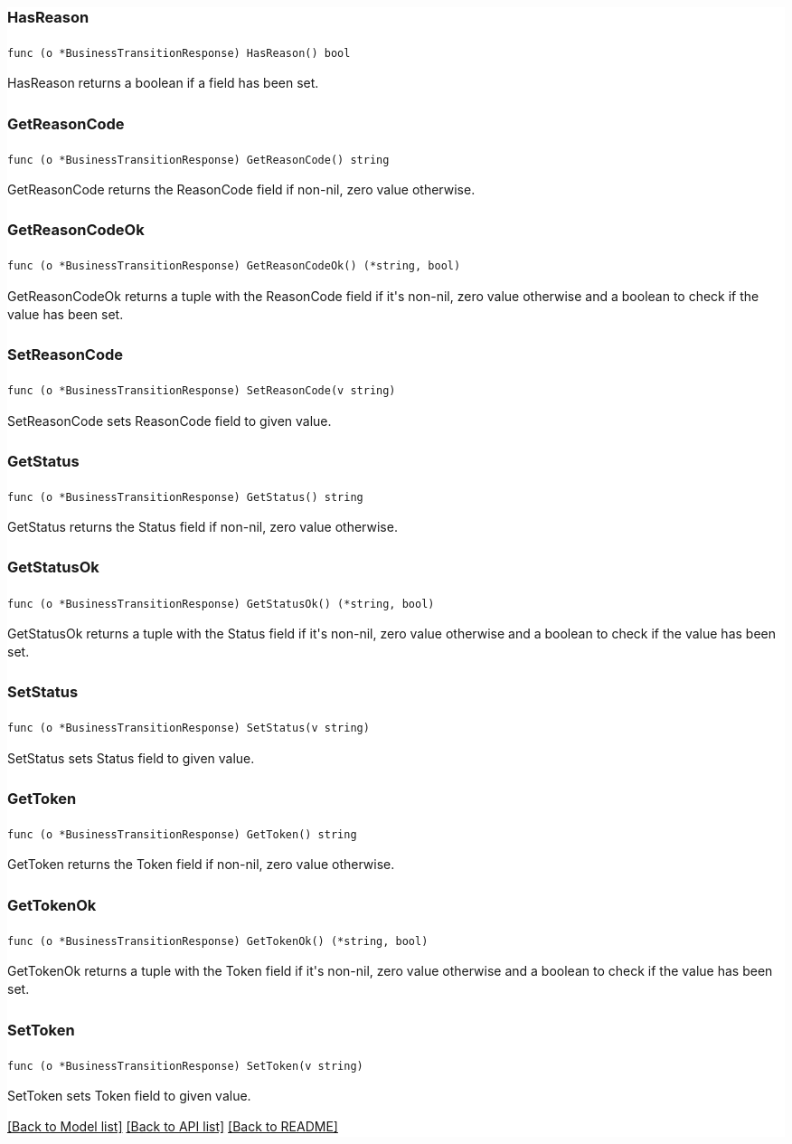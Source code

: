 ### HasReason

`func (o *BusinessTransitionResponse) HasReason() bool`

HasReason returns a boolean if a field has been set.

### GetReasonCode

`func (o *BusinessTransitionResponse) GetReasonCode() string`

GetReasonCode returns the ReasonCode field if non-nil, zero value otherwise.

### GetReasonCodeOk

`func (o *BusinessTransitionResponse) GetReasonCodeOk() (*string, bool)`

GetReasonCodeOk returns a tuple with the ReasonCode field if it's non-nil, zero value otherwise
and a boolean to check if the value has been set.

### SetReasonCode

`func (o *BusinessTransitionResponse) SetReasonCode(v string)`

SetReasonCode sets ReasonCode field to given value.


### GetStatus

`func (o *BusinessTransitionResponse) GetStatus() string`

GetStatus returns the Status field if non-nil, zero value otherwise.

### GetStatusOk

`func (o *BusinessTransitionResponse) GetStatusOk() (*string, bool)`

GetStatusOk returns a tuple with the Status field if it's non-nil, zero value otherwise
and a boolean to check if the value has been set.

### SetStatus

`func (o *BusinessTransitionResponse) SetStatus(v string)`

SetStatus sets Status field to given value.


### GetToken

`func (o *BusinessTransitionResponse) GetToken() string`

GetToken returns the Token field if non-nil, zero value otherwise.

### GetTokenOk

`func (o *BusinessTransitionResponse) GetTokenOk() (*string, bool)`

GetTokenOk returns a tuple with the Token field if it's non-nil, zero value otherwise
and a boolean to check if the value has been set.

### SetToken

`func (o *BusinessTransitionResponse) SetToken(v string)`

SetToken sets Token field to given value.



[[Back to Model list]](../README.md#documentation-for-models) [[Back to API list]](../README.md#documentation-for-api-endpoints) [[Back to README]](../README.md)


